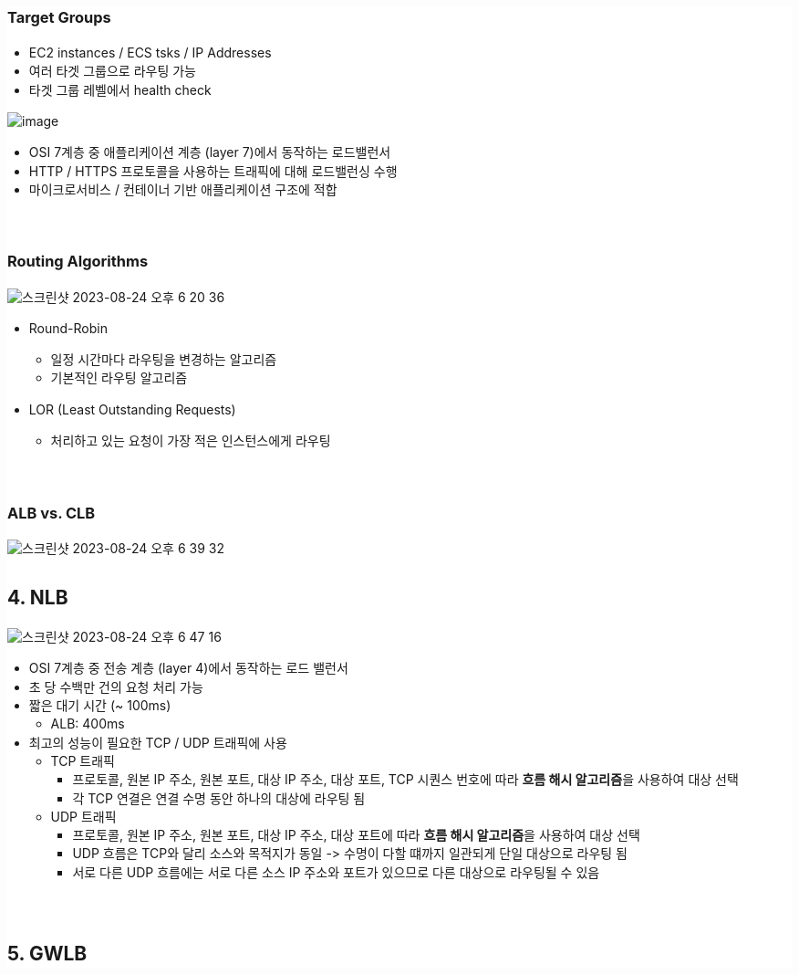 ### Target Groups

- EC2 instances / ECS tsks / IP Addresses
- 여러 타겟 그룹으로 라우팅 가능
- 타겟 그룹 레벨에서 health check

<img width="544" alt="image" src="https://github.com/bokyung124/infra-study/assets/53086873/21fc3f3b-a12a-4874-b868-19aadbdb49eb">

- OSI 7계층 중 애플리케이션 계층 (layer 7)에서 동작하는 로드밸런서
- HTTP / HTTPS 프로토콜을 사용하는 트래픽에 대해 로드밸런싱 수행
- 마이크로서비스 / 컨테이너 기반 애플리케이션 구조에 적합

<br>

### Routing Algorithms

<img width="631" alt="스크린샷 2023-08-24 오후 6 20 36" src="https://github.com/bokyung124/infra-study/assets/53086873/72a56c72-cb8c-413f-829f-9eaa53f83866">


- Round-Robin
    - 일정 시간마다 라우팅을 변경하는 알고리즘
    - 기본적인 라우팅 알고리즘

- LOR (Least Outstanding Requests)
    - 처리하고 있는 요청이 가장 적은 인스턴스에게 라우팅

<br>

### ALB vs. CLB

<img width="475" alt="스크린샷 2023-08-24 오후 6 39 32" src="https://github.com/bokyung124/infra-study/assets/53086873/baa6ba46-d05d-4731-ab32-cfa743f7ac41">

<br>

## 4. NLB

<img width="546" alt="스크린샷 2023-08-24 오후 6 47 16" src="https://github.com/bokyung124/infra-study/assets/53086873/80eaf9fd-fc0a-4e48-af81-c64367f0bbe9">

- OSI 7계층 중 전송 계층 (layer 4)에서 동작하는 로드 밸런서
- 초 당 수백만 건의 요청 처리 가능
- 짧은 대기 시간 (~ 100ms)
    - ALB: 400ms
- 최고의 성능이 필요한 TCP / UDP 트래픽에 사용
    - TCP 트래픽
        - 프로토콜, 원본 IP 주소, 원본 포트, 대상 IP 주소, 대상 포트, TCP 시퀀스 번호에 따라 **흐름 해시 알고리즘**을 사용하여 대상 선택
        - 각 TCP 연결은 연결 수명 동안 하나의 대상에 라우팅 됨
    - UDP 트래픽
        - 프로토콜, 원본 IP 주소, 원본 포트, 대상 IP 주소, 대상 포트에 따라 **흐름 해시 알고리즘**을 사용하여 대상 선택
        - UDP 흐름은 TCP와 달리 소스와 목적지가 동일 -> 수명이 다할 떄까지 일관되게 단일 대상으로 라우팅 됨
        - 서로 다른 UDP 흐름에는 서로 다른 소스 IP 주소와 포트가 있으므로 다른 대상으로 라우팅될 수 있음

<br>

## 5. GWLB
